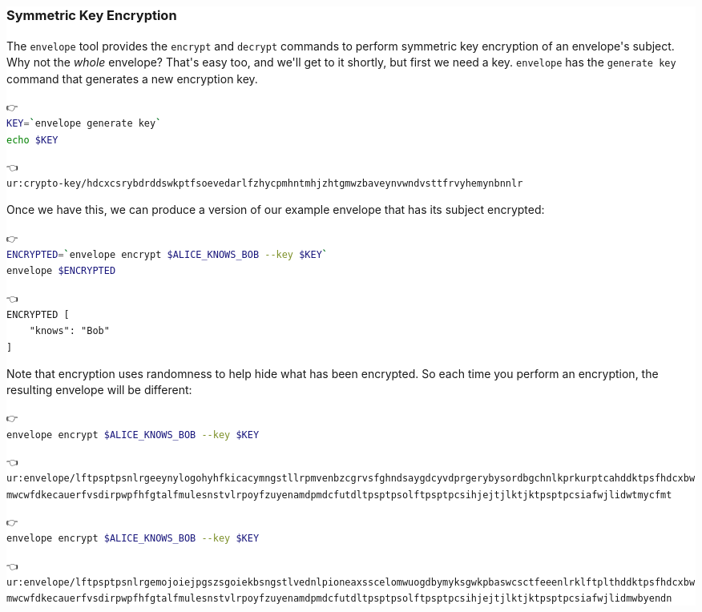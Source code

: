 ### Symmetric Key Encryption

The `envelope` tool provides the `encrypt` and `decrypt` commands to perform symmetric key encryption of an envelope's subject. Why not the *whole* envelope? That's easy too, and we'll get to it shortly, but first we need a key. `envelope` has the `generate key` command that generates a new encryption key.

```bash
👉
KEY=`envelope generate key`
echo $KEY
```

```
👈
ur:crypto-key/hdcxcsrybdrddswkptfsoevedarlfzhycpmhntmhjzhtgmwzbaveynvwndvsttfrvyhemynbnnlr
```

Once we have this, we can produce a version of our example envelope that has its subject encrypted:

```bash
👉
ENCRYPTED=`envelope encrypt $ALICE_KNOWS_BOB --key $KEY`
envelope $ENCRYPTED
```

```
👈
ENCRYPTED [
    "knows": "Bob"
]
```

Note that encryption uses randomness to help hide what has been encrypted. So each time you perform an encryption, the resulting envelope will be different:

```bash
👉
envelope encrypt $ALICE_KNOWS_BOB --key $KEY
```

```
👈
ur:envelope/lftpsptpsnlrgeeynylogohyhfkicacymngstllrpmvenbzcgrvsfghndsaygdcyvdprgerybysordbgchnlkprkurptcahddktpsfhdcxbwmwcwfdkecauerfvsdirpwpfhfgtalfmulesnstvlrpoyfzuyenamdpmdcfutdltpsptpsolftpsptpcsihjejtjlktjktpsptpcsiafwjlidwtmycfmt
```

```bash
👉
envelope encrypt $ALICE_KNOWS_BOB --key $KEY
```

```
👈
ur:envelope/lftpsptpsnlrgemojoiejpgszsgoiekbsngstlvednlpioneaxsscelomwuogdbymyksgwkpbaswcsctfeeenlrklftplthddktpsfhdcxbwmwcwfdkecauerfvsdirpwpfhfgtalfmulesnstvlrpoyfzuyenamdpmdcfutdltpsptpsolftpsptpcsihjejtjlktjktpsptpcsiafwjlidmwbyendn
```
